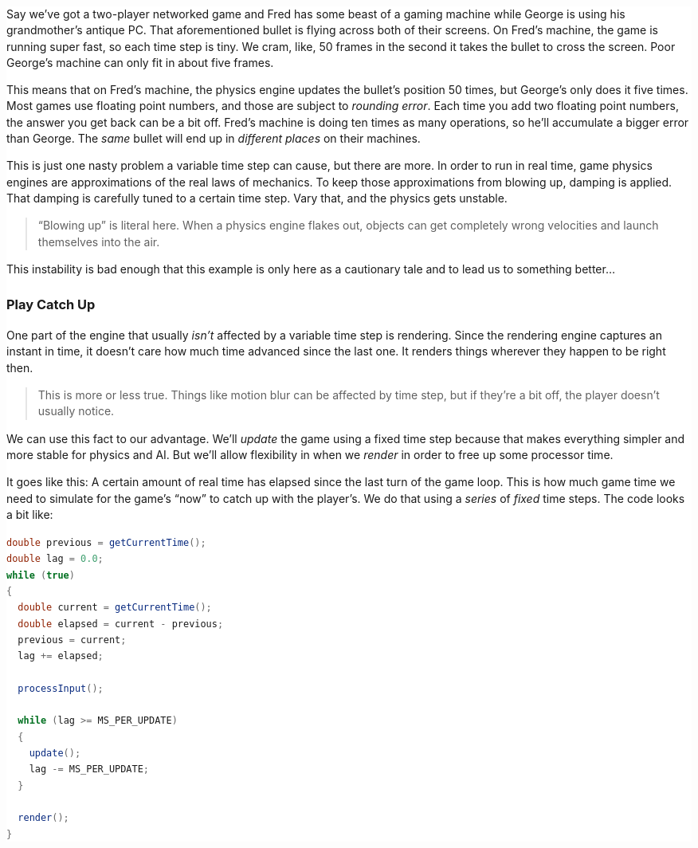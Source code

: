 Say we’ve got a two-player networked game and Fred has some beast of a gaming machine while George is using his grandmother’s antique PC. That aforementioned bullet is flying across both of their screens. On Fred’s machine, the game is running super fast, so each time step is tiny. We cram, like, 50 frames in the second it takes the bullet to cross the screen. Poor George’s machine can only fit in about five frames.  

This means that on Fred’s machine, the physics engine updates the bullet’s position 50 times, but George’s only does it five times. Most games use floating point numbers, and those are subject to *rounding error*. Each time you add two floating point numbers, the answer you get back can be a bit off. Fred’s machine is doing ten times as many operations, so he’ll accumulate a bigger error than George. The *same* bullet will end up in *different places* on their machines.  

This is just one nasty problem a variable time step can cause, but there are more. In order to run in real time, game physics engines are approximations of the real laws of mechanics. To keep those approximations from blowing up, damping is applied. That damping is carefully tuned to a certain time step. Vary that, and the physics gets unstable.   

>“Blowing up” is literal here. When a physics engine flakes out, objects can get completely wrong velocities and launch themselves into the air.

This instability is bad enough that this example is only here as a cautionary tale and to lead us to something better…  

### Play Catch Up

One part of the engine that usually *isn’t* affected by a variable time step is rendering. Since the rendering engine captures an instant in time, it doesn’t care how much time advanced since the last one. It renders things wherever they happen to be right then.  

> This is more or less true. Things like motion blur can be affected by time step, but if they’re a bit off, the player doesn’t usually notice.  

We can use this fact to our advantage. We’ll *update* the game using a fixed time step because that makes everything simpler and more stable for physics and AI. But we’ll allow flexibility in when we *render* in order to free up some processor time.  

It goes like this: A certain amount of real time has elapsed since the last turn of the game loop. This is how much game time we need to simulate for the game’s “now” to catch up with the player’s. We do that using a *series* of *fixed* time steps. The code looks a bit like:  

```java
double previous = getCurrentTime();
double lag = 0.0;
while (true)
{
  double current = getCurrentTime();
  double elapsed = current - previous;
  previous = current;
  lag += elapsed;

  processInput();

  while (lag >= MS_PER_UPDATE)
  {
    update();
    lag -= MS_PER_UPDATE;
  }

  render();
}
```
